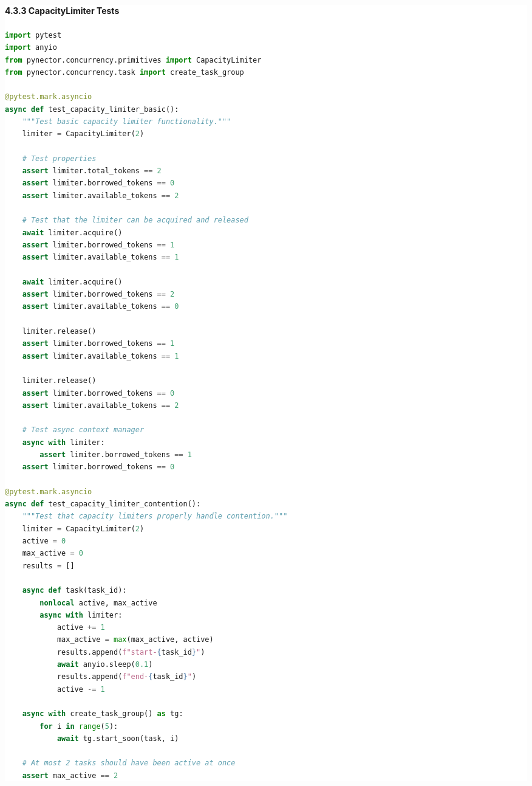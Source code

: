 #### 4.3.3 CapacityLimiter Tests

```python
import pytest
import anyio
from pynector.concurrency.primitives import CapacityLimiter
from pynector.concurrency.task import create_task_group

@pytest.mark.asyncio
async def test_capacity_limiter_basic():
    """Test basic capacity limiter functionality."""
    limiter = CapacityLimiter(2)
    
    # Test properties
    assert limiter.total_tokens == 2
    assert limiter.borrowed_tokens == 0
    assert limiter.available_tokens == 2
    
    # Test that the limiter can be acquired and released
    await limiter.acquire()
    assert limiter.borrowed_tokens == 1
    assert limiter.available_tokens == 1
    
    await limiter.acquire()
    assert limiter.borrowed_tokens == 2
    assert limiter.available_tokens == 0
    
    limiter.release()
    assert limiter.borrowed_tokens == 1
    assert limiter.available_tokens == 1
    
    limiter.release()
    assert limiter.borrowed_tokens == 0
    assert limiter.available_tokens == 2
    
    # Test async context manager
    async with limiter:
        assert limiter.borrowed_tokens == 1
    assert limiter.borrowed_tokens == 0

@pytest.mark.asyncio
async def test_capacity_limiter_contention():
    """Test that capacity limiters properly handle contention."""
    limiter = CapacityLimiter(2)
    active = 0
    max_active = 0
    results = []
    
    async def task(task_id):
        nonlocal active, max_active
        async with limiter:
            active += 1
            max_active = max(max_active, active)
            results.append(f"start-{task_id}")
            await anyio.sleep(0.1)
            results.append(f"end-{task_id}")
            active -= 1
    
    async with create_task_group() as tg:
        for i in range(5):
            await tg.start_soon(task, i)
    
    # At most 2 tasks should have been active at once
    assert max_active == 2
```